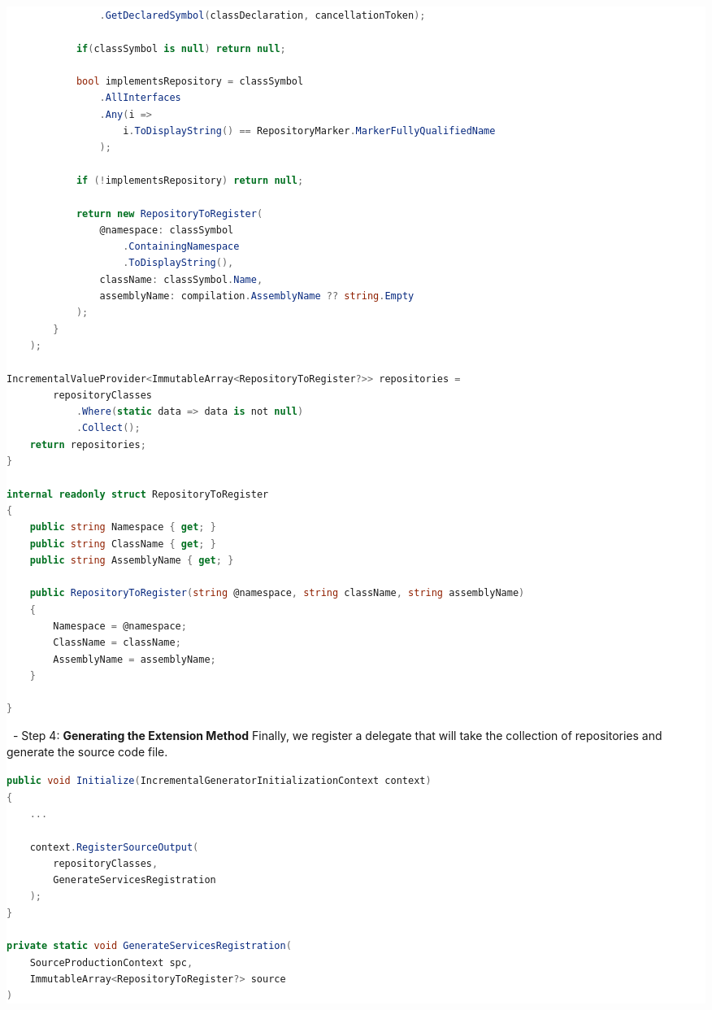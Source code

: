 ```csharp
                .GetDeclaredSymbol(classDeclaration, cancellationToken);
                    
            if(classSymbol is null) return null;
                    
            bool implementsRepository = classSymbol
                .AllInterfaces
                .Any(i => 
                    i.ToDisplayString() == RepositoryMarker.MarkerFullyQualifiedName
                );
                    
            if (!implementsRepository) return null;
                    
            return new RepositoryToRegister(
                @namespace: classSymbol
                    .ContainingNamespace
                    .ToDisplayString(), 
                className: classSymbol.Name,
                assemblyName: compilation.AssemblyName ?? string.Empty
            );
        }
    );
            
IncrementalValueProvider<ImmutableArray<RepositoryToRegister?>> repositories = 
        repositoryClasses
            .Where(static data => data is not null)
            .Collect();
    return repositories;
}

internal readonly struct RepositoryToRegister
{
    public string Namespace { get; } 
    public string ClassName { get; }
    public string AssemblyName { get; }

    public RepositoryToRegister(string @namespace, string className, string assemblyName)
    {
        Namespace = @namespace;
        ClassName = className;
        AssemblyName = assemblyName;
    }

}
```

  - Step 4: **Generating the Extension Method**
Finally, we register a delegate that will take the collection of repositories and generate the source code file.

```csharp
public void Initialize(IncrementalGeneratorInitializationContext context)
{
    ...
            
    context.RegisterSourceOutput(
        repositoryClasses, 
        GenerateServicesRegistration
    );
}
        
private static void GenerateServicesRegistration(
    SourceProductionContext spc,
    ImmutableArray<RepositoryToRegister?> source
)
```